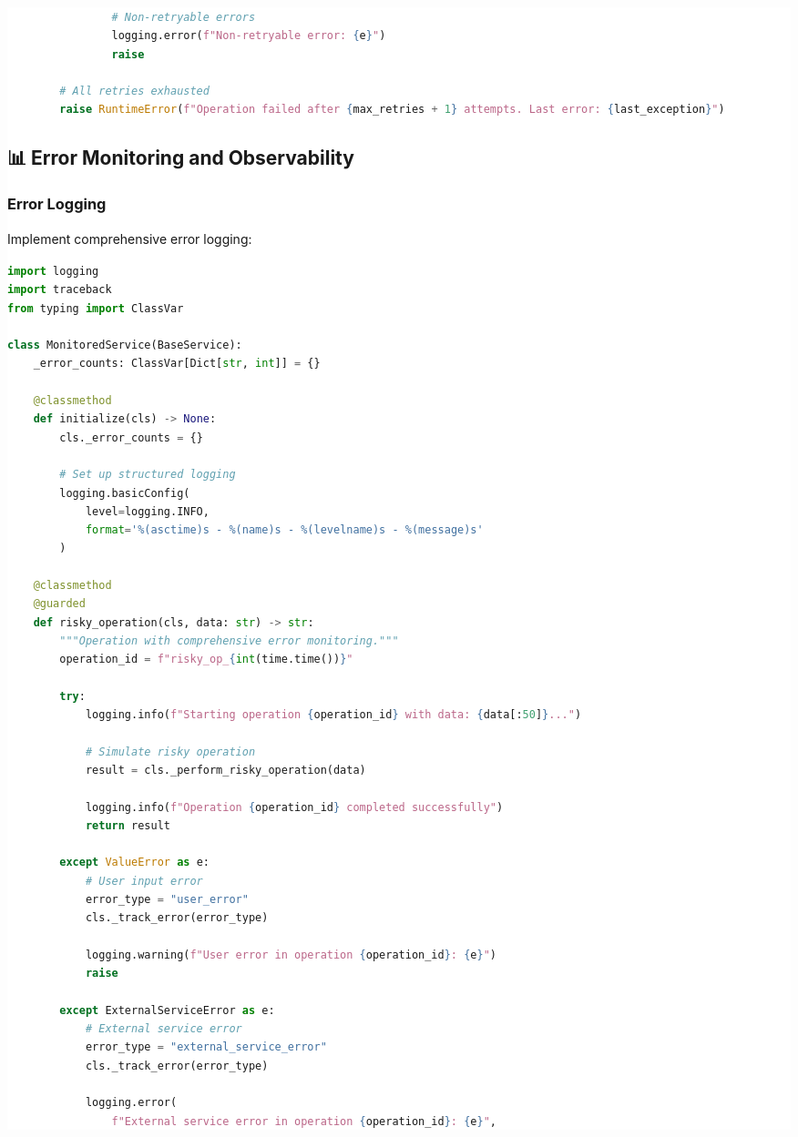 ```python
                # Non-retryable errors
                logging.error(f"Non-retryable error: {e}")
                raise
        
        # All retries exhausted
        raise RuntimeError(f"Operation failed after {max_retries + 1} attempts. Last error: {last_exception}")
```

## 📊 Error Monitoring and Observability

### Error Logging

Implement comprehensive error logging:

```python
import logging
import traceback
from typing import ClassVar

class MonitoredService(BaseService):
    _error_counts: ClassVar[Dict[str, int]] = {}
    
    @classmethod
    def initialize(cls) -> None:
        cls._error_counts = {}
        
        # Set up structured logging
        logging.basicConfig(
            level=logging.INFO,
            format='%(asctime)s - %(name)s - %(levelname)s - %(message)s'
        )
    
    @classmethod
    @guarded
    def risky_operation(cls, data: str) -> str:
        """Operation with comprehensive error monitoring."""
        operation_id = f"risky_op_{int(time.time())}"
        
        try:
            logging.info(f"Starting operation {operation_id} with data: {data[:50]}...")
            
            # Simulate risky operation
            result = cls._perform_risky_operation(data)
            
            logging.info(f"Operation {operation_id} completed successfully")
            return result
            
        except ValueError as e:
            # User input error
            error_type = "user_error"
            cls._track_error(error_type)
            
            logging.warning(f"User error in operation {operation_id}: {e}")
            raise
            
        except ExternalServiceError as e:
            # External service error
            error_type = "external_service_error"
            cls._track_error(error_type)
            
            logging.error(
                f"External service error in operation {operation_id}: {e}",
```